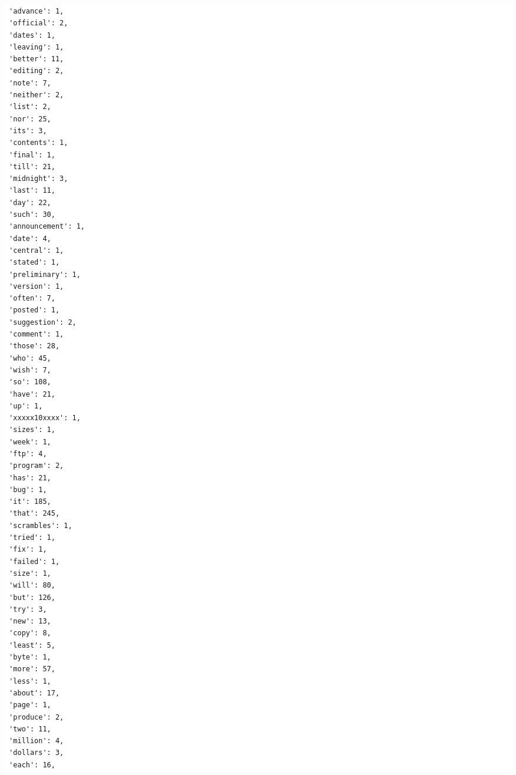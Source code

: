      'advance': 1,
     'official': 2,
     'dates': 1,
     'leaving': 1,
     'better': 11,
     'editing': 2,
     'note': 7,
     'neither': 2,
     'list': 2,
     'nor': 25,
     'its': 3,
     'contents': 1,
     'final': 1,
     'till': 21,
     'midnight': 3,
     'last': 11,
     'day': 22,
     'such': 30,
     'announcement': 1,
     'date': 4,
     'central': 1,
     'stated': 1,
     'preliminary': 1,
     'version': 1,
     'often': 7,
     'posted': 1,
     'suggestion': 2,
     'comment': 1,
     'those': 28,
     'who': 45,
     'wish': 7,
     'so': 108,
     'have': 21,
     'up': 1,
     'xxxxx10xxxx': 1,
     'sizes': 1,
     'week': 1,
     'ftp': 4,
     'program': 2,
     'has': 21,
     'bug': 1,
     'it': 185,
     'that': 245,
     'scrambles': 1,
     'tried': 1,
     'fix': 1,
     'failed': 1,
     'size': 1,
     'will': 80,
     'but': 126,
     'try': 3,
     'new': 13,
     'copy': 8,
     'least': 5,
     'byte': 1,
     'more': 57,
     'less': 1,
     'about': 17,
     'page': 1,
     'produce': 2,
     'two': 11,
     'million': 4,
     'dollars': 3,
     'each': 16,